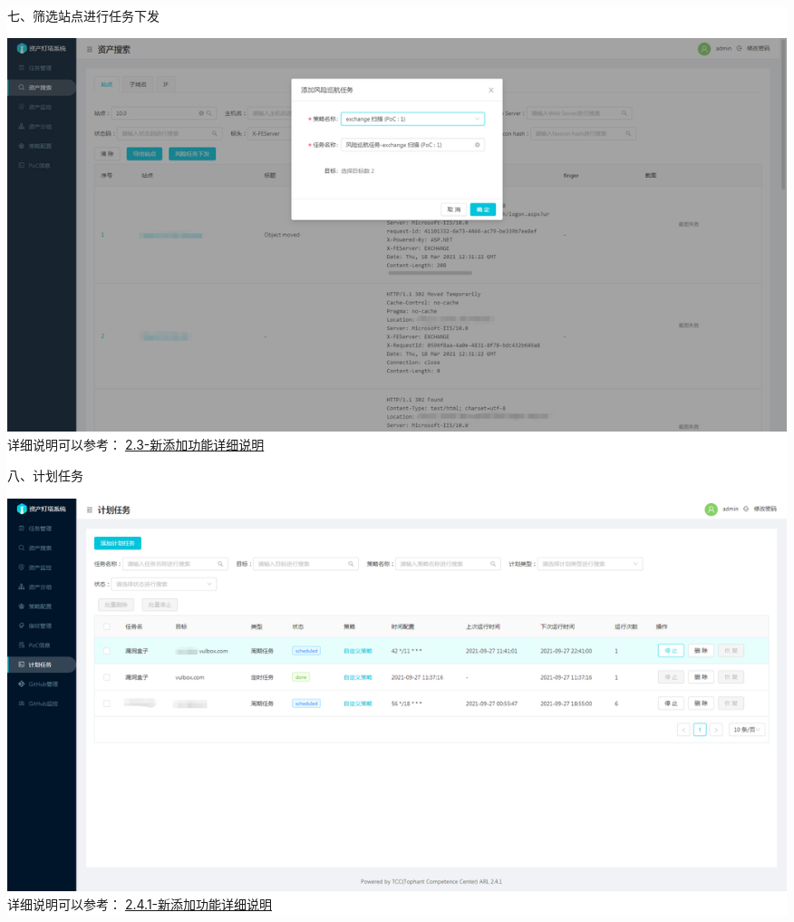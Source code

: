 七、筛选站点进行任务下发

![筛选站点进行任务下发](./image/scan.png)
详细说明可以参考： [2.3-新添加功能详细说明](https://github.com/TophantTechnology/ARL/wiki/ARL-2.3-%E6%96%B0%E6%B7%BB%E5%8A%A0%E5%8A%9F%E8%83%BD%E8%AF%A6%E7%BB%86%E8%AF%B4%E6%98%8E)

八、计划任务

![计划任务](./image/task_scheduler.png)
详细说明可以参考： [2.4.1-新添加功能详细说明](https://github.com/TophantTechnology/ARL/wiki/ARL-2.4.1-%E6%96%B0%E6%B7%BB%E5%8A%A0%E5%8A%9F%E8%83%BD%E8%AF%A6%E7%BB%86%E8%AF%B4%E6%98%8E)
